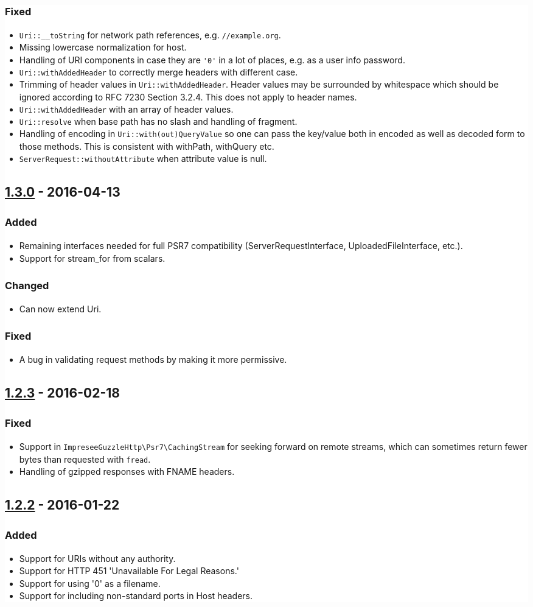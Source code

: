 ### Fixed

-   `Uri::__toString` for network path references, e.g. `//example.org`.
-   Missing lowercase normalization for host.
-   Handling of URI components in case they are `'0'` in a lot of places,
    e.g. as a user info password.
-   `Uri::withAddedHeader` to correctly merge headers with different case.
-   Trimming of header values in `Uri::withAddedHeader`. Header values may
    be surrounded by whitespace which should be ignored according to RFC 7230
    Section 3.2.4. This does not apply to header names.
-   `Uri::withAddedHeader` with an array of header values.
-   `Uri::resolve` when base path has no slash and handling of fragment.
-   Handling of encoding in `Uri::with(out)QueryValue` so one can pass the
    key/value both in encoded as well as decoded form to those methods. This is
    consistent with withPath, withQuery etc.
-   `ServerRequest::withoutAttribute` when attribute value is null.

## [1.3.0] - 2016-04-13

### Added

-   Remaining interfaces needed for full PSR7 compatibility
    (ServerRequestInterface, UploadedFileInterface, etc.).
-   Support for stream_for from scalars.

### Changed

-   Can now extend Uri.

### Fixed

-   A bug in validating request methods by making it more permissive.

## [1.2.3] - 2016-02-18

### Fixed

-   Support in `ImpreseeGuzzleHttp\Psr7\CachingStream` for seeking forward on remote
    streams, which can sometimes return fewer bytes than requested with `fread`.
-   Handling of gzipped responses with FNAME headers.

## [1.2.2] - 2016-01-22

### Added

-   Support for URIs without any authority.
-   Support for HTTP 451 'Unavailable For Legal Reasons.'
-   Support for using '0' as a filename.
-   Support for including non-standard ports in Host headers.


[1.6.0]: https://github.com/guzzle/psr7/compare/1.5.2...1.6.0
[1.5.2]: https://github.com/guzzle/psr7/compare/1.5.1...1.5.2
[1.5.1]: https://github.com/guzzle/psr7/compare/1.5.0...1.5.1
[1.5.0]: https://github.com/guzzle/psr7/compare/1.4.2...1.5.0
[1.4.2]: https://github.com/guzzle/psr7/compare/1.4.1...1.4.2
[1.4.1]: https://github.com/guzzle/psr7/compare/1.4.0...1.4.1
[1.4.0]: https://github.com/guzzle/psr7/compare/1.3.1...1.4.0
[1.3.1]: https://github.com/guzzle/psr7/compare/1.3.0...1.3.1
[1.3.0]: https://github.com/guzzle/psr7/compare/1.2.3...1.3.0
[1.2.3]: https://github.com/guzzle/psr7/compare/1.2.2...1.2.3
[1.2.2]: https://github.com/guzzle/psr7/compare/1.2.1...1.2.2
[1.2.1]: https://github.com/guzzle/psr7/compare/1.2.0...1.2.1
[1.2.0]: https://github.com/guzzle/psr7/compare/1.1.0...1.2.0
[1.1.0]: https://github.com/guzzle/psr7/compare/1.0.0...1.1.0